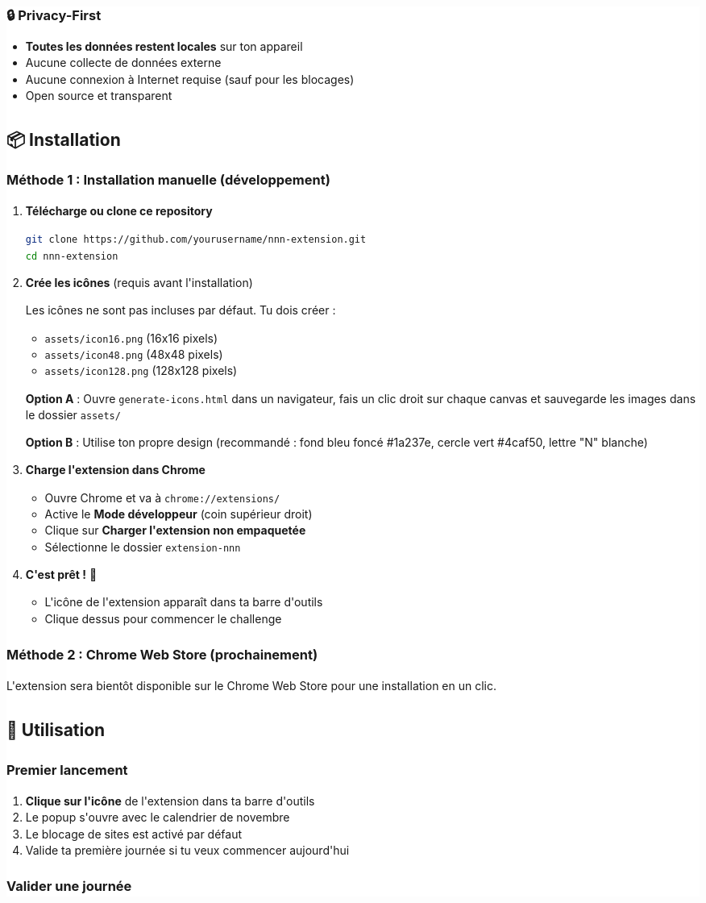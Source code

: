 ### 🔒 Privacy-First
- **Toutes les données restent locales** sur ton appareil
- Aucune collecte de données externe
- Aucune connexion à Internet requise (sauf pour les blocages)
- Open source et transparent

## 📦 Installation

### Méthode 1 : Installation manuelle (développement)

1. **Télécharge ou clone ce repository**
   ```bash
   git clone https://github.com/yourusername/nnn-extension.git
   cd nnn-extension
   ```

2. **Crée les icônes** (requis avant l'installation)

   Les icônes ne sont pas incluses par défaut. Tu dois créer :
   - `assets/icon16.png` (16x16 pixels)
   - `assets/icon48.png` (48x48 pixels)
   - `assets/icon128.png` (128x128 pixels)

   **Option A** : Ouvre `generate-icons.html` dans un navigateur, fais un clic droit sur chaque canvas et sauvegarde les images dans le dossier `assets/`

   **Option B** : Utilise ton propre design (recommandé : fond bleu foncé #1a237e, cercle vert #4caf50, lettre "N" blanche)

3. **Charge l'extension dans Chrome**
   - Ouvre Chrome et va à `chrome://extensions/`
   - Active le **Mode développeur** (coin supérieur droit)
   - Clique sur **Charger l'extension non empaquetée**
   - Sélectionne le dossier `extension-nnn`

4. **C'est prêt !** 🎉
   - L'icône de l'extension apparaît dans ta barre d'outils
   - Clique dessus pour commencer le challenge

### Méthode 2 : Chrome Web Store (prochainement)

L'extension sera bientôt disponible sur le Chrome Web Store pour une installation en un clic.

## 🚀 Utilisation

### Premier lancement

1. **Clique sur l'icône** de l'extension dans ta barre d'outils
2. Le popup s'ouvre avec le calendrier de novembre
3. Le blocage de sites est activé par défaut
4. Valide ta première journée si tu veux commencer aujourd'hui

### Valider une journée
